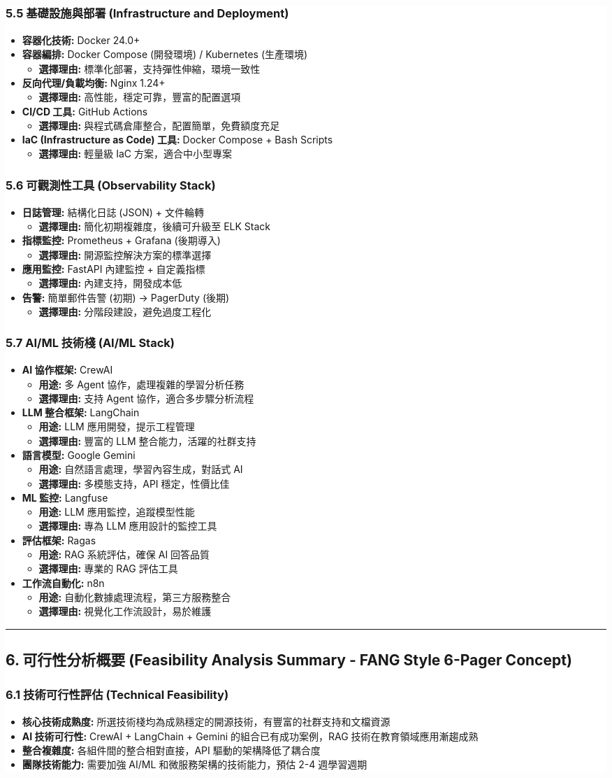 ### 5.5 基礎設施與部署 (Infrastructure and Deployment)
*   **容器化技術:** Docker 24.0+
*   **容器編排:** Docker Compose (開發環境) / Kubernetes (生產環境)
    *   **選擇理由:** 標準化部署，支持彈性伸縮，環境一致性
*   **反向代理/負載均衡:** Nginx 1.24+
    *   **選擇理由:** 高性能，穩定可靠，豐富的配置選項
*   **CI/CD 工具:** GitHub Actions
    *   **選擇理由:** 與程式碼倉庫整合，配置簡單，免費額度充足
*   **IaC (Infrastructure as Code) 工具:** Docker Compose + Bash Scripts
    *   **選擇理由:** 輕量級 IaC 方案，適合中小型專案

### 5.6 可觀測性工具 (Observability Stack)
*   **日誌管理:** 結構化日誌 (JSON) + 文件輪轉
    *   **選擇理由:** 簡化初期複雜度，後續可升級至 ELK Stack
*   **指標監控:** Prometheus + Grafana (後期導入)
    *   **選擇理由:** 開源監控解決方案的標準選擇
*   **應用監控:** FastAPI 內建監控 + 自定義指標
    *   **選擇理由:** 內建支持，開發成本低
*   **告警:** 簡單郵件告警 (初期) → PagerDuty (後期)
    *   **選擇理由:** 分階段建設，避免過度工程化

### 5.7 AI/ML 技術棧 (AI/ML Stack)
*   **AI 協作框架:** CrewAI
    *   **用途:** 多 Agent 協作，處理複雜的學習分析任務
    *   **選擇理由:** 支持 Agent 協作，適合多步驟分析流程
*   **LLM 整合框架:** LangChain
    *   **用途:** LLM 應用開發，提示工程管理
    *   **選擇理由:** 豐富的 LLM 整合能力，活躍的社群支持
*   **語言模型:** Google Gemini
    *   **用途:** 自然語言處理，學習內容生成，對話式 AI
    *   **選擇理由:** 多模態支持，API 穩定，性價比佳
*   **ML 監控:** Langfuse
    *   **用途:** LLM 應用監控，追蹤模型性能
    *   **選擇理由:** 專為 LLM 應用設計的監控工具
*   **評估框架:** Ragas
    *   **用途:** RAG 系統評估，確保 AI 回答品質
    *   **選擇理由:** 專業的 RAG 評估工具
*   **工作流自動化:** n8n
    *   **用途:** 自動化數據處理流程，第三方服務整合
    *   **選擇理由:** 視覺化工作流設計，易於維護

---

## 6. 可行性分析概要 (Feasibility Analysis Summary - FANG Style 6-Pager Concept)

### 6.1 技術可行性評估 (Technical Feasibility)
*   **核心技術成熟度:** 所選技術棧均為成熟穩定的開源技術，有豐富的社群支持和文檔資源
*   **AI 技術可行性:** CrewAI + LangChain + Gemini 的組合已有成功案例，RAG 技術在教育領域應用漸趨成熟
*   **整合複雜度:** 各組件間的整合相對直接，API 驅動的架構降低了耦合度
*   **團隊技術能力:** 需要加強 AI/ML 和微服務架構的技術能力，預估 2-4 週學習週期
